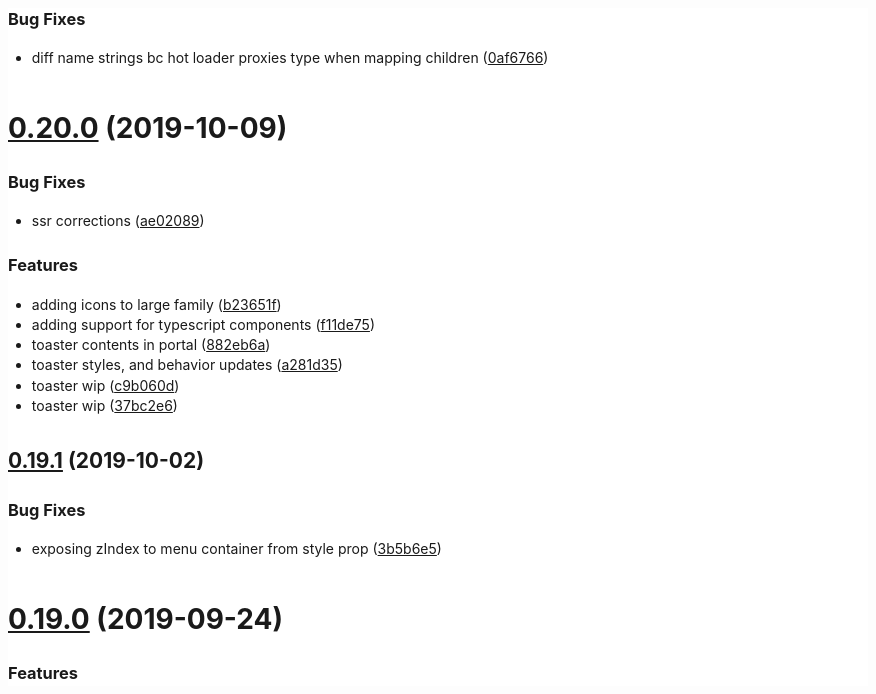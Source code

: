 
### Bug Fixes

* diff name strings bc hot loader proxies type when mapping children ([0af6766](https://github.com/meetup/swarm-ui/commit/0af6766))





# [0.20.0](https://github.com/meetup/swarm-ui/compare/@meetup/swarm-components@0.19.1...@meetup/swarm-components@0.20.0) (2019-10-09)


### Bug Fixes

* ssr corrections ([ae02089](https://github.com/meetup/swarm-ui/commit/ae02089))


### Features

* adding icons to large family ([b23651f](https://github.com/meetup/swarm-ui/commit/b23651f))
* adding support for typescript components ([f11de75](https://github.com/meetup/swarm-ui/commit/f11de75))
* toaster contents in portal ([882eb6a](https://github.com/meetup/swarm-ui/commit/882eb6a))
* toaster styles, and behavior updates ([a281d35](https://github.com/meetup/swarm-ui/commit/a281d35))
* toaster wip ([c9b060d](https://github.com/meetup/swarm-ui/commit/c9b060d))
* toaster wip ([37bc2e6](https://github.com/meetup/swarm-ui/commit/37bc2e6))





## [0.19.1](https://github.com/meetup/swarm-ui/compare/@meetup/swarm-components@0.19.0...@meetup/swarm-components@0.19.1) (2019-10-02)


### Bug Fixes

* exposing zIndex to menu container from style prop ([3b5b6e5](https://github.com/meetup/swarm-ui/commit/3b5b6e5))





# [0.19.0](https://github.com/meetup/swarm-ui/compare/@meetup/swarm-components@0.18.0...@meetup/swarm-components@0.19.0) (2019-09-24)


### Features
